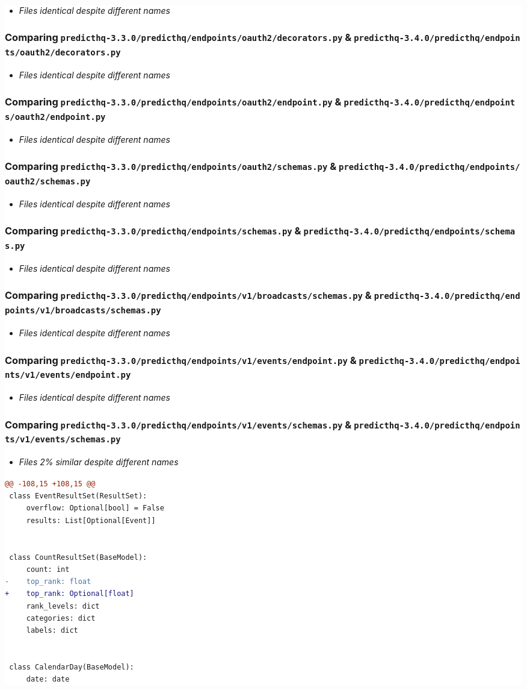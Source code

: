  * *Files identical despite different names*

### Comparing `predicthq-3.3.0/predicthq/endpoints/oauth2/decorators.py` & `predicthq-3.4.0/predicthq/endpoints/oauth2/decorators.py`

 * *Files identical despite different names*

### Comparing `predicthq-3.3.0/predicthq/endpoints/oauth2/endpoint.py` & `predicthq-3.4.0/predicthq/endpoints/oauth2/endpoint.py`

 * *Files identical despite different names*

### Comparing `predicthq-3.3.0/predicthq/endpoints/oauth2/schemas.py` & `predicthq-3.4.0/predicthq/endpoints/oauth2/schemas.py`

 * *Files identical despite different names*

### Comparing `predicthq-3.3.0/predicthq/endpoints/schemas.py` & `predicthq-3.4.0/predicthq/endpoints/schemas.py`

 * *Files identical despite different names*

### Comparing `predicthq-3.3.0/predicthq/endpoints/v1/broadcasts/schemas.py` & `predicthq-3.4.0/predicthq/endpoints/v1/broadcasts/schemas.py`

 * *Files identical despite different names*

### Comparing `predicthq-3.3.0/predicthq/endpoints/v1/events/endpoint.py` & `predicthq-3.4.0/predicthq/endpoints/v1/events/endpoint.py`

 * *Files identical despite different names*

### Comparing `predicthq-3.3.0/predicthq/endpoints/v1/events/schemas.py` & `predicthq-3.4.0/predicthq/endpoints/v1/events/schemas.py`

 * *Files 2% similar despite different names*

```diff
@@ -108,15 +108,15 @@
 class EventResultSet(ResultSet):
     overflow: Optional[bool] = False
     results: List[Optional[Event]]
 
 
 class CountResultSet(BaseModel):
     count: int
-    top_rank: float
+    top_rank: Optional[float]
     rank_levels: dict
     categories: dict
     labels: dict
 
 
 class CalendarDay(BaseModel):
     date: date
```
